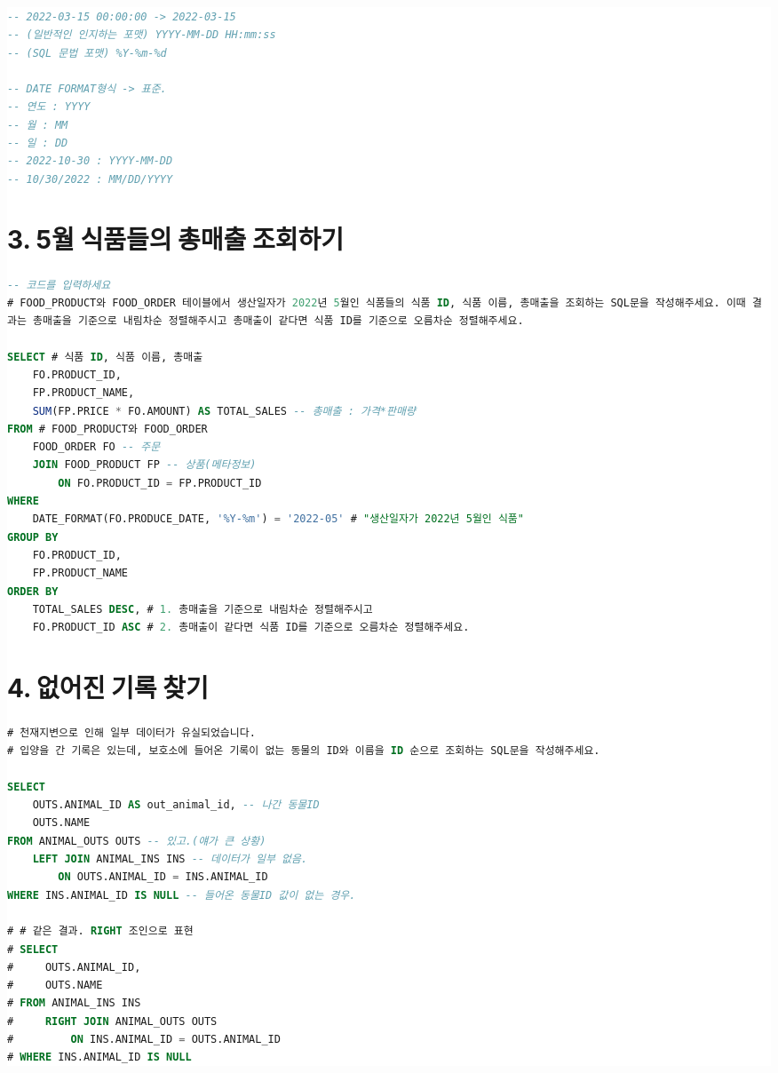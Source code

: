 ```sql
-- 2022-03-15 00:00:00 -> 2022-03-15
-- (일반적인 인지하는 포맷) YYYY-MM-DD HH:mm:ss
-- (SQL 문법 포맷) %Y-%m-%d

-- DATE FORMAT형식 -> 표준.
-- 연도 : YYYY
-- 월 : MM
-- 일 : DD
-- 2022-10-30 : YYYY-MM-DD
-- 10/30/2022 : MM/DD/YYYY
```

# 3. 5월 식품들의 총매출 조회하기
```sql
-- 코드를 입력하세요
# FOOD_PRODUCT와 FOOD_ORDER 테이블에서 생산일자가 2022년 5월인 식품들의 식품 ID, 식품 이름, 총매출을 조회하는 SQL문을 작성해주세요. 이때 결과는 총매출을 기준으로 내림차순 정렬해주시고 총매출이 같다면 식품 ID를 기준으로 오름차순 정렬해주세요.

SELECT # 식품 ID, 식품 이름, 총매출
    FO.PRODUCT_ID,
    FP.PRODUCT_NAME,
    SUM(FP.PRICE * FO.AMOUNT) AS TOTAL_SALES -- 총매출 : 가격*판매량
FROM # FOOD_PRODUCT와 FOOD_ORDER 
    FOOD_ORDER FO -- 주문
    JOIN FOOD_PRODUCT FP -- 상품(메타정보)
        ON FO.PRODUCT_ID = FP.PRODUCT_ID
WHERE 
    DATE_FORMAT(FO.PRODUCE_DATE, '%Y-%m') = '2022-05' # "생산일자가 2022년 5월인 식품"
GROUP BY 
    FO.PRODUCT_ID,
    FP.PRODUCT_NAME
ORDER BY
    TOTAL_SALES DESC, # 1. 총매출을 기준으로 내림차순 정렬해주시고 
    FO.PRODUCT_ID ASC # 2. 총매출이 같다면 식품 ID를 기준으로 오름차순 정렬해주세요.
```

# 4. 없어진 기록 찾기
```sql
# 천재지변으로 인해 일부 데이터가 유실되었습니다.
# 입양을 간 기록은 있는데, 보호소에 들어온 기록이 없는 동물의 ID와 이름을 ID 순으로 조회하는 SQL문을 작성해주세요.

SELECT 
    OUTS.ANIMAL_ID AS out_animal_id, -- 나간 동물ID
    OUTS.NAME
FROM ANIMAL_OUTS OUTS -- 있고.(얘가 큰 상황)
    LEFT JOIN ANIMAL_INS INS -- 데이터가 일부 없음.
        ON OUTS.ANIMAL_ID = INS.ANIMAL_ID
WHERE INS.ANIMAL_ID IS NULL -- 들어온 동물ID 값이 없는 경우.

# # 같은 결과. RIGHT 조인으로 표현
# SELECT 
#     OUTS.ANIMAL_ID,
#     OUTS.NAME
# FROM ANIMAL_INS INS
#     RIGHT JOIN ANIMAL_OUTS OUTS
#         ON INS.ANIMAL_ID = OUTS.ANIMAL_ID
# WHERE INS.ANIMAL_ID IS NULL
```
